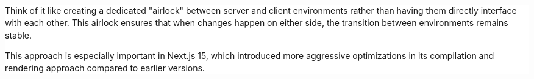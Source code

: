 Think of it like creating a dedicated "airlock" between server and client environments rather than having them directly interface with each other. This airlock ensures that when changes happen on either side, the transition between environments remains stable.

This approach is especially important in Next.js 15, which introduced more aggressive optimizations in its compilation and rendering approach compared to earlier versions.